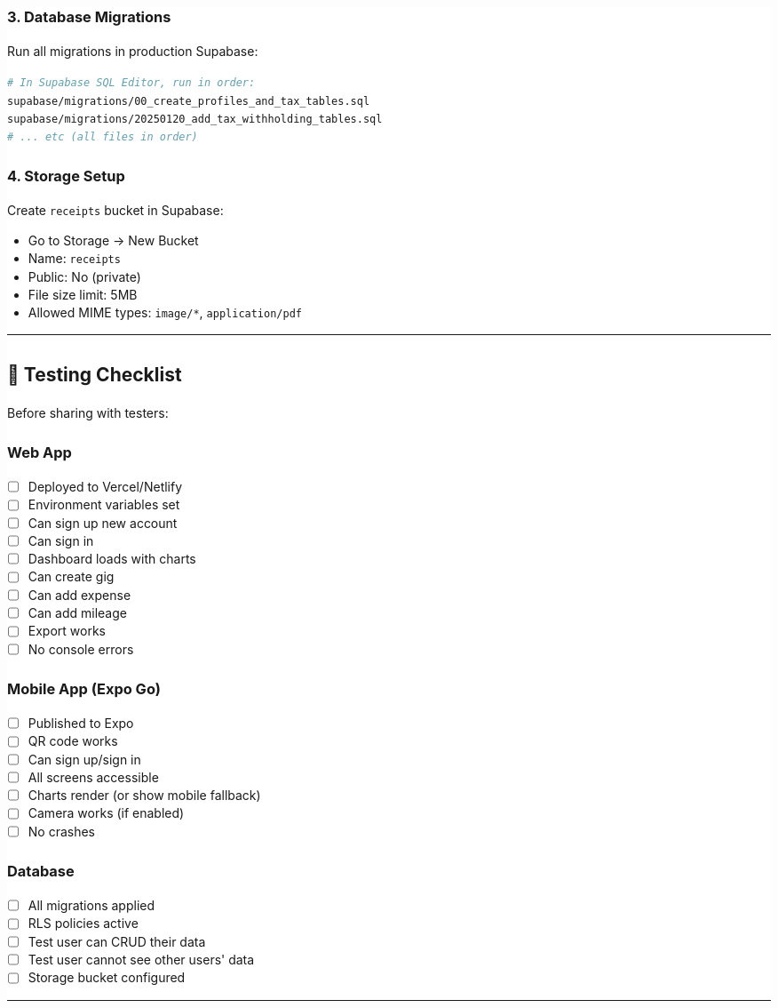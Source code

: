 ### 3. Database Migrations

Run all migrations in production Supabase:

```bash
# In Supabase SQL Editor, run in order:
supabase/migrations/00_create_profiles_and_tax_tables.sql
supabase/migrations/20250120_add_tax_withholding_tables.sql
# ... etc (all files in order)
```

### 4. Storage Setup

Create `receipts` bucket in Supabase:
- Go to Storage → New Bucket
- Name: `receipts`
- Public: No (private)
- File size limit: 5MB
- Allowed MIME types: `image/*`, `application/pdf`

---

## 🧪 Testing Checklist

Before sharing with testers:

### Web App
- [ ] Deployed to Vercel/Netlify
- [ ] Environment variables set
- [ ] Can sign up new account
- [ ] Can sign in
- [ ] Dashboard loads with charts
- [ ] Can create gig
- [ ] Can add expense
- [ ] Can add mileage
- [ ] Export works
- [ ] No console errors

### Mobile App (Expo Go)
- [ ] Published to Expo
- [ ] QR code works
- [ ] Can sign up/sign in
- [ ] All screens accessible
- [ ] Charts render (or show mobile fallback)
- [ ] Camera works (if enabled)
- [ ] No crashes

### Database
- [ ] All migrations applied
- [ ] RLS policies active
- [ ] Test user can CRUD their data
- [ ] Test user cannot see other users' data
- [ ] Storage bucket configured

---